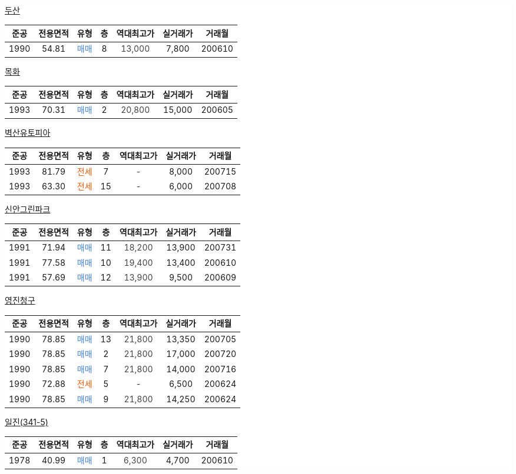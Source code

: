 [두산](https://search.naver.com/search.naver?query=%EC%9A%B8%EC%82%B0%EA%B4%91%EC%97%AD%EC%8B%9C+%EB%8F%99%EA%B5%AC+%EB%8F%99%EB%B6%80%EB%8F%99+%EB%91%90%EC%82%B0)

|준공|전용면적|유형|층|역대최고가|실거래가|거래월|
|:---:|:---:|:---:|:---:|:---:|:---:|:---:|
|1990|54.81|<span style="color:#4285f3">매매</span>|8|<span style="color:#444444">13,000</span>|7,800|200610|

[목화](https://search.naver.com/search.naver?query=%EC%9A%B8%EC%82%B0%EA%B4%91%EC%97%AD%EC%8B%9C+%EB%8F%99%EA%B5%AC+%EB%8F%99%EB%B6%80%EB%8F%99+%EB%AA%A9%ED%99%94)

|준공|전용면적|유형|층|역대최고가|실거래가|거래월|
|:---:|:---:|:---:|:---:|:---:|:---:|:---:|
|1993|70.31|<span style="color:#4285f3">매매</span>|2|<span style="color:#444444">20,800</span>|15,000|200605|

[벽산유토피아](https://search.naver.com/search.naver?query=%EC%9A%B8%EC%82%B0%EA%B4%91%EC%97%AD%EC%8B%9C+%EB%8F%99%EA%B5%AC+%EB%8F%99%EB%B6%80%EB%8F%99+%EB%B2%BD%EC%82%B0%EC%9C%A0%ED%86%A0%ED%94%BC%EC%95%84)

|준공|전용면적|유형|층|역대최고가|실거래가|거래월|
|:---:|:---:|:---:|:---:|:---:|:---:|:---:|
|1993|81.79|<span style="color:#ff5a00">전세</span>|7|<span style="color:#444444">-</span>|8,000|200715|
|1993|63.30|<span style="color:#ff5a00">전세</span>|15|<span style="color:#444444">-</span>|6,000|200708|

[신안그린파크](https://search.naver.com/search.naver?query=%EC%9A%B8%EC%82%B0%EA%B4%91%EC%97%AD%EC%8B%9C+%EB%8F%99%EA%B5%AC+%EB%8F%99%EB%B6%80%EB%8F%99+%EC%8B%A0%EC%95%88%EA%B7%B8%EB%A6%B0%ED%8C%8C%ED%81%AC)

|준공|전용면적|유형|층|역대최고가|실거래가|거래월|
|:---:|:---:|:---:|:---:|:---:|:---:|:---:|
|1991|71.94|<span style="color:#4285f3">매매</span>|11|<span style="color:#444444">18,200</span>|13,900|200731|
|1991|77.58|<span style="color:#4285f3">매매</span>|10|<span style="color:#444444">19,400</span>|13,400|200610|
|1991|57.69|<span style="color:#4285f3">매매</span>|12|<span style="color:#444444">13,900</span>|9,500|200609|

[영진청구](https://search.naver.com/search.naver?query=%EC%9A%B8%EC%82%B0%EA%B4%91%EC%97%AD%EC%8B%9C+%EB%8F%99%EA%B5%AC+%EB%8F%99%EB%B6%80%EB%8F%99+%EC%98%81%EC%A7%84%EC%B2%AD%EA%B5%AC)

|준공|전용면적|유형|층|역대최고가|실거래가|거래월|
|:---:|:---:|:---:|:---:|:---:|:---:|:---:|
|1990|78.85|<span style="color:#4285f3">매매</span>|13|<span style="color:#444444">21,800</span>|13,350|200705|
|1990|78.85|<span style="color:#4285f3">매매</span>|2|<span style="color:#444444">21,800</span>|17,000|200720|
|1990|78.85|<span style="color:#4285f3">매매</span>|7|<span style="color:#444444">21,800</span>|14,000|200716|
|1990|72.88|<span style="color:#ff5a00">전세</span>|5|<span style="color:#444444">-</span>|6,500|200624|
|1990|78.85|<span style="color:#4285f3">매매</span>|9|<span style="color:#444444">21,800</span>|14,250|200624|

[일진(341-5)](https://search.naver.com/search.naver?query=%EC%9A%B8%EC%82%B0%EA%B4%91%EC%97%AD%EC%8B%9C+%EB%8F%99%EA%B5%AC+%EB%8F%99%EB%B6%80%EB%8F%99+%EC%9D%BC%EC%A7%84%28341-5%29)

|준공|전용면적|유형|층|역대최고가|실거래가|거래월|
|:---:|:---:|:---:|:---:|:---:|:---:|:---:|
|1978|40.99|<span style="color:#4285f3">매매</span>|1|<span style="color:#444444">6,300</span>|4,700|200610|

